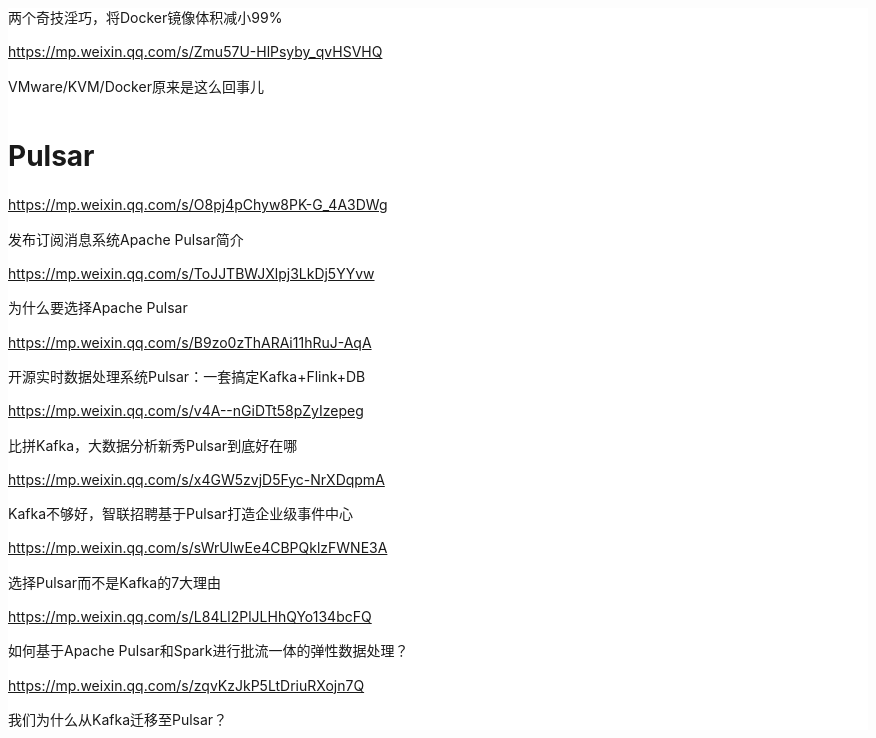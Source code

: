 两个奇技淫巧，将Docker镜像体积减小99%

https://mp.weixin.qq.com/s/Zmu57U-HlPsyby_qvHSVHQ

VMware/KVM/Docker原来是这么回事儿

# Pulsar

https://mp.weixin.qq.com/s/O8pj4pChyw8PK-G_4A3DWg

发布订阅消息系统Apache Pulsar简介

https://mp.weixin.qq.com/s/ToJJTBWJXlpj3LkDj5YYvw

为什么要选择Apache Pulsar

https://mp.weixin.qq.com/s/B9zo0zThARAi11hRuJ-AqA

开源实时数据处理系统Pulsar：一套搞定Kafka+Flink+DB

https://mp.weixin.qq.com/s/v4A--nGiDTt58pZyIzepeg

比拼Kafka，大数据分析新秀Pulsar到底好在哪

https://mp.weixin.qq.com/s/x4GW5zvjD5Fyc-NrXDqpmA

Kafka不够好，智联招聘基于Pulsar打造企业级事件中心

https://mp.weixin.qq.com/s/sWrUlwEe4CBPQklzFWNE3A

选择Pulsar而不是Kafka的7大理由

https://mp.weixin.qq.com/s/L84Ll2PlJLHhQYo134bcFQ

如何基于Apache Pulsar和Spark进行批流一体的弹性数据处理？

https://mp.weixin.qq.com/s/zqvKzJkP5LtDriuRXojn7Q

我们为什么从Kafka迁移至Pulsar？
